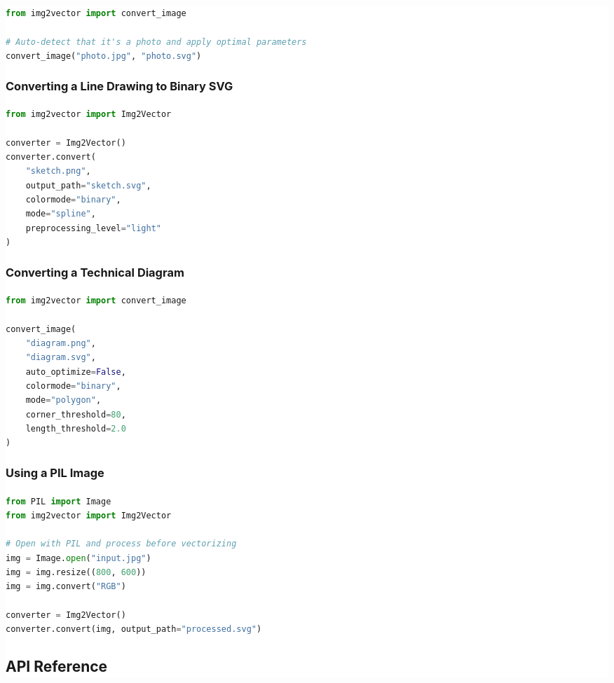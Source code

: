 ```python
from img2vector import convert_image

# Auto-detect that it's a photo and apply optimal parameters
convert_image("photo.jpg", "photo.svg")
```

### Converting a Line Drawing to Binary SVG

```python
from img2vector import Img2Vector

converter = Img2Vector()
converter.convert(
    "sketch.png",
    output_path="sketch.svg",
    colormode="binary",
    mode="spline",
    preprocessing_level="light"
)
```

### Converting a Technical Diagram

```python
from img2vector import convert_image

convert_image(
    "diagram.png",
    "diagram.svg",
    auto_optimize=False,
    colormode="binary",
    mode="polygon",
    corner_threshold=80,
    length_threshold=2.0
)
```

### Using a PIL Image

```python
from PIL import Image
from img2vector import Img2Vector

# Open with PIL and process before vectorizing
img = Image.open("input.jpg")
img = img.resize((800, 600))
img = img.convert("RGB")

converter = Img2Vector()
converter.convert(img, output_path="processed.svg")
```

## API Reference
